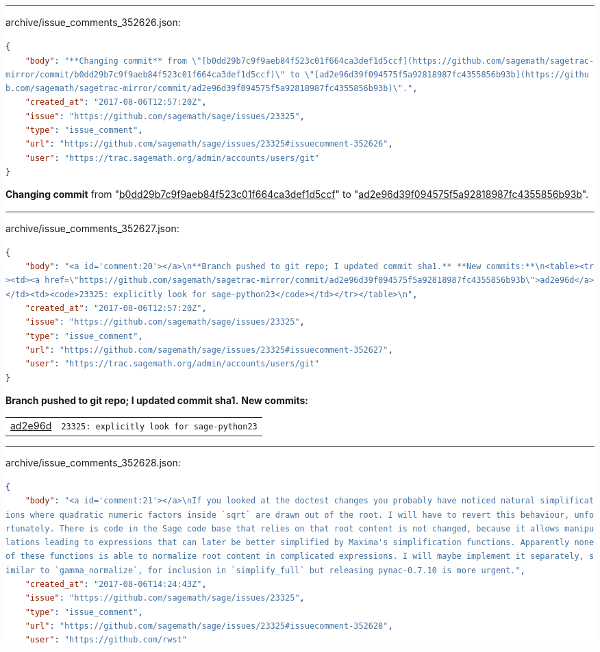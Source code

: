 

---

archive/issue_comments_352626.json:
```json
{
    "body": "**Changing commit** from \"[b0dd29b7c9f9aeb84f523c01f664ca3def1d5ccf](https://github.com/sagemath/sagetrac-mirror/commit/b0dd29b7c9f9aeb84f523c01f664ca3def1d5ccf)\" to \"[ad2e96d39f094575f5a92818987fc4355856b93b](https://github.com/sagemath/sagetrac-mirror/commit/ad2e96d39f094575f5a92818987fc4355856b93b)\".",
    "created_at": "2017-08-06T12:57:20Z",
    "issue": "https://github.com/sagemath/sage/issues/23325",
    "type": "issue_comment",
    "url": "https://github.com/sagemath/sage/issues/23325#issuecomment-352626",
    "user": "https://trac.sagemath.org/admin/accounts/users/git"
}
```

**Changing commit** from "[b0dd29b7c9f9aeb84f523c01f664ca3def1d5ccf](https://github.com/sagemath/sagetrac-mirror/commit/b0dd29b7c9f9aeb84f523c01f664ca3def1d5ccf)" to "[ad2e96d39f094575f5a92818987fc4355856b93b](https://github.com/sagemath/sagetrac-mirror/commit/ad2e96d39f094575f5a92818987fc4355856b93b)".



---

archive/issue_comments_352627.json:
```json
{
    "body": "<a id='comment:20'></a>\n**Branch pushed to git repo; I updated commit sha1.** **New commits:**\n<table><tr><td><a href=\"https://github.com/sagemath/sagetrac-mirror/commit/ad2e96d39f094575f5a92818987fc4355856b93b\">ad2e96d</a></td><td><code>23325: explicitly look for sage-python23</code></td></tr></table>\n",
    "created_at": "2017-08-06T12:57:20Z",
    "issue": "https://github.com/sagemath/sage/issues/23325",
    "type": "issue_comment",
    "url": "https://github.com/sagemath/sage/issues/23325#issuecomment-352627",
    "user": "https://trac.sagemath.org/admin/accounts/users/git"
}
```

<a id='comment:20'></a>
**Branch pushed to git repo; I updated commit sha1.** **New commits:**
<table><tr><td><a href="https://github.com/sagemath/sagetrac-mirror/commit/ad2e96d39f094575f5a92818987fc4355856b93b">ad2e96d</a></td><td><code>23325: explicitly look for sage-python23</code></td></tr></table>




---

archive/issue_comments_352628.json:
```json
{
    "body": "<a id='comment:21'></a>\nIf you looked at the doctest changes you probably have noticed natural simplifications where quadratic numeric factors inside `sqrt` are drawn out of the root. I will have to revert this behaviour, unfortunately. There is code in the Sage code base that relies on that root content is not changed, because it allows manipulations leading to expressions that can later be better simplified by Maxima's simplification functions. Apparently none of these functions is able to normalize root content in complicated expressions. I will maybe implement it separately, similar to `gamma_normalize`, for inclusion in `simplify_full` but releasing pynac-0.7.10 is more urgent.",
    "created_at": "2017-08-06T14:24:43Z",
    "issue": "https://github.com/sagemath/sage/issues/23325",
    "type": "issue_comment",
    "url": "https://github.com/sagemath/sage/issues/23325#issuecomment-352628",
    "user": "https://github.com/rwst"
```